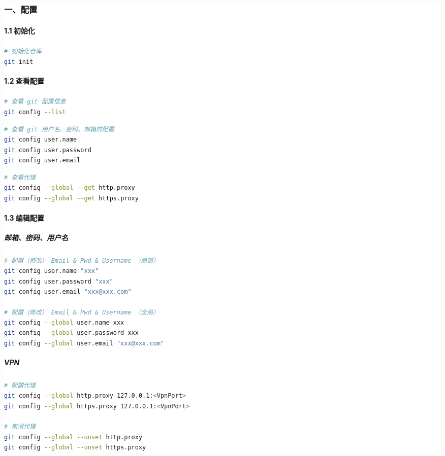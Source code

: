 ### 一、配置

#### 1.1 初始化

```bash
# 初始化仓库
git init
```

#### 1.2 查看配置

```bash
# 查看 git 配置信息
git config --list
```

```bash
# 查看 git 用户名、密码、邮箱的配置
git config user.name
git config user.password
git config user.email
```

```bash
# 查看代理
git config --global --get http.proxy
git config --global --get https.proxy
```

#### 1.3 编辑配置

##### 邮箱、密码、用户名

```bash
# 配置（修改） Email & Pwd & Username （局部）
git config user.name "xxx"
git config user.password "xxx"
git config user.email "xxx@xxx.com"

# 配置（修改） Email & Pwd & Username （全局）
git config --global user.name xxx
git config --global user.password xxx
git config --global user.email "xxx@xxx.com"
```

##### VPN

```bash
# 配置代理
git config --global http.proxy 127.0.0.1:<VpnPort>
git config --global https.proxy 127.0.0.1:<VpnPort>

# 取消代理
git config --global --unset http.proxy
git config --global --unset https.proxy
```
